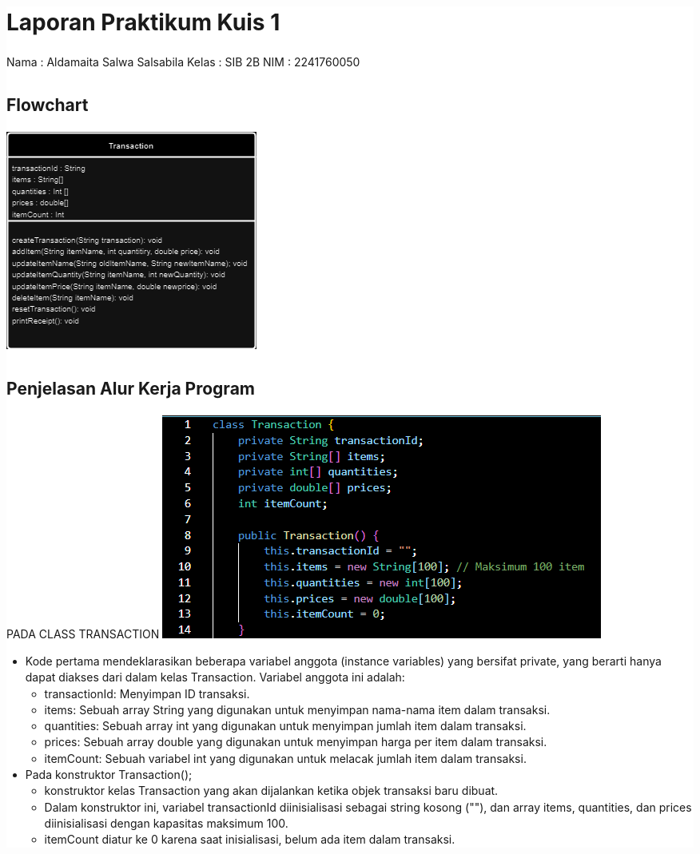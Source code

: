 # Laporan Praktikum Kuis 1
Nama    : Aldamaita Salwa Salsabila
Kelas   : SIB 2B
NIM     : 2241760050

## Flowchart
<img src = "kuis1.png">

## Penjelasan Alur Kerja Program
PADA CLASS TRANSACTION
<img src = "Ts1.png">
- Kode pertama mendeklarasikan beberapa variabel anggota (instance variables) yang bersifat private, yang berarti hanya dapat diakses dari dalam kelas Transaction. Variabel anggota ini adalah:
  - transactionId: Menyimpan ID transaksi.
  - items: Sebuah array String yang digunakan untuk menyimpan nama-nama item dalam transaksi.
  - quantities: Sebuah array int yang digunakan untuk menyimpan jumlah item dalam transaksi.
  - prices: Sebuah array double yang digunakan untuk menyimpan harga per item dalam transaksi.
  - itemCount: Sebuah variabel int yang digunakan untuk melacak jumlah item dalam transaksi.
- Pada konstruktor Transaction();
  - konstruktor kelas Transaction yang akan dijalankan ketika objek transaksi baru dibuat.
  - Dalam konstruktor ini, variabel transactionId diinisialisasi sebagai string kosong (""), dan array items, quantities, dan prices diinisialisasi dengan kapasitas maksimum 100.
  - itemCount diatur ke 0 karena saat inisialisasi, belum ada item dalam transaksi.
